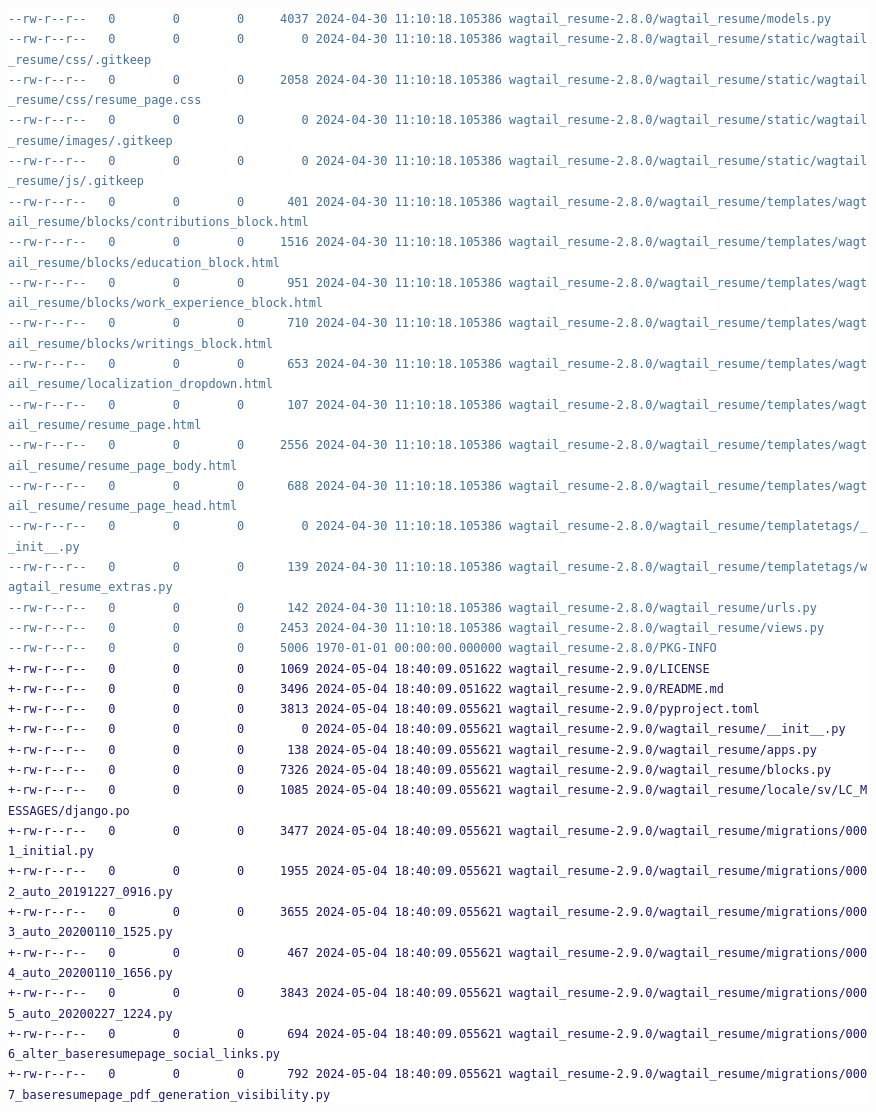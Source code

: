 ```diff
--rw-r--r--   0        0        0     4037 2024-04-30 11:10:18.105386 wagtail_resume-2.8.0/wagtail_resume/models.py
--rw-r--r--   0        0        0        0 2024-04-30 11:10:18.105386 wagtail_resume-2.8.0/wagtail_resume/static/wagtail_resume/css/.gitkeep
--rw-r--r--   0        0        0     2058 2024-04-30 11:10:18.105386 wagtail_resume-2.8.0/wagtail_resume/static/wagtail_resume/css/resume_page.css
--rw-r--r--   0        0        0        0 2024-04-30 11:10:18.105386 wagtail_resume-2.8.0/wagtail_resume/static/wagtail_resume/images/.gitkeep
--rw-r--r--   0        0        0        0 2024-04-30 11:10:18.105386 wagtail_resume-2.8.0/wagtail_resume/static/wagtail_resume/js/.gitkeep
--rw-r--r--   0        0        0      401 2024-04-30 11:10:18.105386 wagtail_resume-2.8.0/wagtail_resume/templates/wagtail_resume/blocks/contributions_block.html
--rw-r--r--   0        0        0     1516 2024-04-30 11:10:18.105386 wagtail_resume-2.8.0/wagtail_resume/templates/wagtail_resume/blocks/education_block.html
--rw-r--r--   0        0        0      951 2024-04-30 11:10:18.105386 wagtail_resume-2.8.0/wagtail_resume/templates/wagtail_resume/blocks/work_experience_block.html
--rw-r--r--   0        0        0      710 2024-04-30 11:10:18.105386 wagtail_resume-2.8.0/wagtail_resume/templates/wagtail_resume/blocks/writings_block.html
--rw-r--r--   0        0        0      653 2024-04-30 11:10:18.105386 wagtail_resume-2.8.0/wagtail_resume/templates/wagtail_resume/localization_dropdown.html
--rw-r--r--   0        0        0      107 2024-04-30 11:10:18.105386 wagtail_resume-2.8.0/wagtail_resume/templates/wagtail_resume/resume_page.html
--rw-r--r--   0        0        0     2556 2024-04-30 11:10:18.105386 wagtail_resume-2.8.0/wagtail_resume/templates/wagtail_resume/resume_page_body.html
--rw-r--r--   0        0        0      688 2024-04-30 11:10:18.105386 wagtail_resume-2.8.0/wagtail_resume/templates/wagtail_resume/resume_page_head.html
--rw-r--r--   0        0        0        0 2024-04-30 11:10:18.105386 wagtail_resume-2.8.0/wagtail_resume/templatetags/__init__.py
--rw-r--r--   0        0        0      139 2024-04-30 11:10:18.105386 wagtail_resume-2.8.0/wagtail_resume/templatetags/wagtail_resume_extras.py
--rw-r--r--   0        0        0      142 2024-04-30 11:10:18.105386 wagtail_resume-2.8.0/wagtail_resume/urls.py
--rw-r--r--   0        0        0     2453 2024-04-30 11:10:18.105386 wagtail_resume-2.8.0/wagtail_resume/views.py
--rw-r--r--   0        0        0     5006 1970-01-01 00:00:00.000000 wagtail_resume-2.8.0/PKG-INFO
+-rw-r--r--   0        0        0     1069 2024-05-04 18:40:09.051622 wagtail_resume-2.9.0/LICENSE
+-rw-r--r--   0        0        0     3496 2024-05-04 18:40:09.051622 wagtail_resume-2.9.0/README.md
+-rw-r--r--   0        0        0     3813 2024-05-04 18:40:09.055621 wagtail_resume-2.9.0/pyproject.toml
+-rw-r--r--   0        0        0        0 2024-05-04 18:40:09.055621 wagtail_resume-2.9.0/wagtail_resume/__init__.py
+-rw-r--r--   0        0        0      138 2024-05-04 18:40:09.055621 wagtail_resume-2.9.0/wagtail_resume/apps.py
+-rw-r--r--   0        0        0     7326 2024-05-04 18:40:09.055621 wagtail_resume-2.9.0/wagtail_resume/blocks.py
+-rw-r--r--   0        0        0     1085 2024-05-04 18:40:09.055621 wagtail_resume-2.9.0/wagtail_resume/locale/sv/LC_MESSAGES/django.po
+-rw-r--r--   0        0        0     3477 2024-05-04 18:40:09.055621 wagtail_resume-2.9.0/wagtail_resume/migrations/0001_initial.py
+-rw-r--r--   0        0        0     1955 2024-05-04 18:40:09.055621 wagtail_resume-2.9.0/wagtail_resume/migrations/0002_auto_20191227_0916.py
+-rw-r--r--   0        0        0     3655 2024-05-04 18:40:09.055621 wagtail_resume-2.9.0/wagtail_resume/migrations/0003_auto_20200110_1525.py
+-rw-r--r--   0        0        0      467 2024-05-04 18:40:09.055621 wagtail_resume-2.9.0/wagtail_resume/migrations/0004_auto_20200110_1656.py
+-rw-r--r--   0        0        0     3843 2024-05-04 18:40:09.055621 wagtail_resume-2.9.0/wagtail_resume/migrations/0005_auto_20200227_1224.py
+-rw-r--r--   0        0        0      694 2024-05-04 18:40:09.055621 wagtail_resume-2.9.0/wagtail_resume/migrations/0006_alter_baseresumepage_social_links.py
+-rw-r--r--   0        0        0      792 2024-05-04 18:40:09.055621 wagtail_resume-2.9.0/wagtail_resume/migrations/0007_baseresumepage_pdf_generation_visibility.py
```